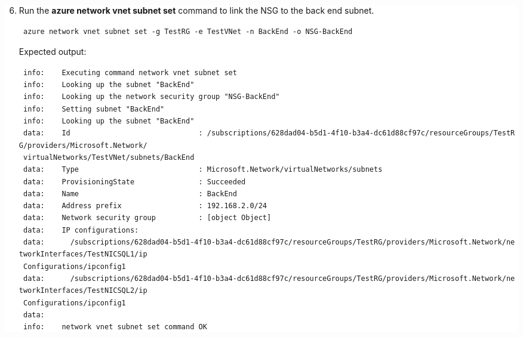 6. Run the **azure network vnet subnet set** command to link the NSG to the back end subnet.

        azure network vnet subnet set -g TestRG -e TestVNet -n BackEnd -o NSG-BackEnd

    Expected output:

        info:    Executing command network vnet subnet set
        info:    Looking up the subnet "BackEnd"
        info:    Looking up the network security group "NSG-BackEnd"
        info:    Setting subnet "BackEnd"
        info:    Looking up the subnet "BackEnd"
        data:    Id                              : /subscriptions/628dad04-b5d1-4f10-b3a4-dc61d88cf97c/resourceGroups/TestRG/providers/Microsoft.Network/
        virtualNetworks/TestVNet/subnets/BackEnd
        data:    Type                            : Microsoft.Network/virtualNetworks/subnets
        data:    ProvisioningState               : Succeeded
        data:    Name                            : BackEnd
        data:    Address prefix                  : 192.168.2.0/24
        data:    Network security group          : [object Object]
        data:    IP configurations:
        data:      /subscriptions/628dad04-b5d1-4f10-b3a4-dc61d88cf97c/resourceGroups/TestRG/providers/Microsoft.Network/networkInterfaces/TestNICSQL1/ip
        Configurations/ipconfig1
        data:      /subscriptions/628dad04-b5d1-4f10-b3a4-dc61d88cf97c/resourceGroups/TestRG/providers/Microsoft.Network/networkInterfaces/TestNICSQL2/ip
        Configurations/ipconfig1
        data:    
        info:    network vnet subnet set command OK
